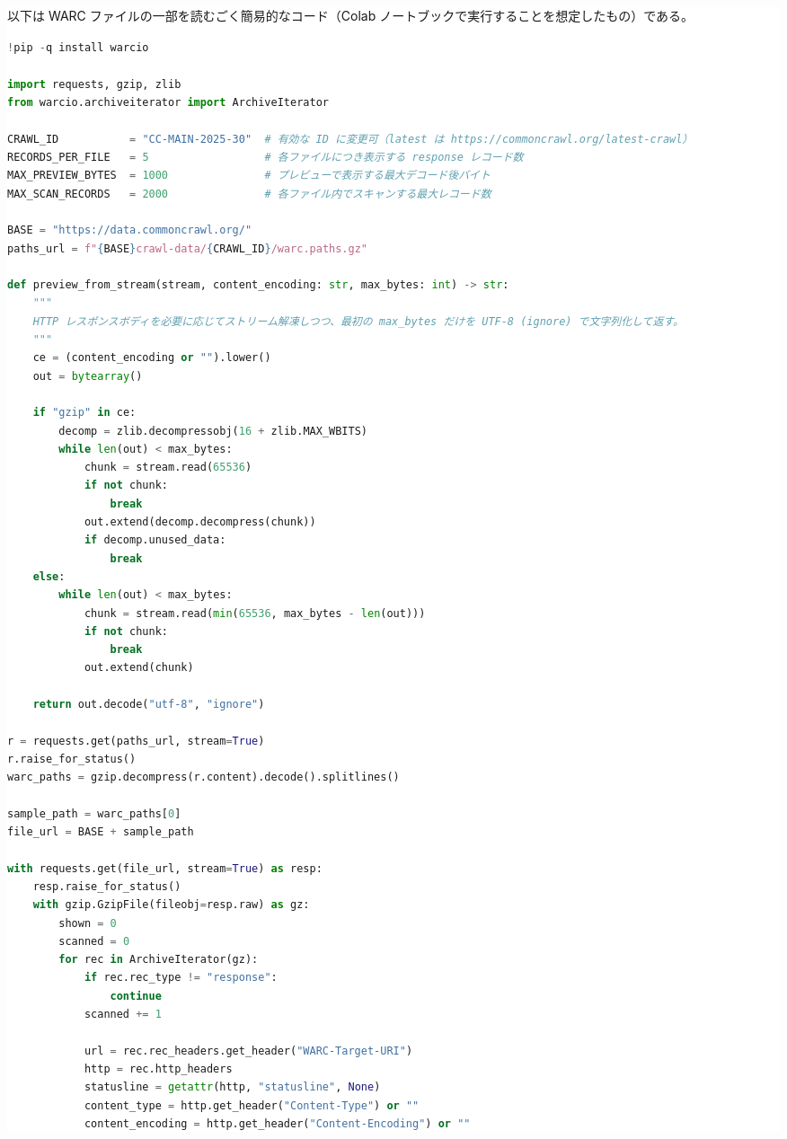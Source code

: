 以下は WARC ファイルの一部を読むごく簡易的なコード（Colab ノートブックで実行することを想定したもの）である。

```python
!pip -q install warcio

import requests, gzip, zlib
from warcio.archiveiterator import ArchiveIterator

CRAWL_ID           = "CC-MAIN-2025-30"  # 有効な ID に変更可（latest は https://commoncrawl.org/latest-crawl）
RECORDS_PER_FILE   = 5                  # 各ファイルにつき表示する response レコード数
MAX_PREVIEW_BYTES  = 1000               # プレビューで表示する最大デコード後バイト
MAX_SCAN_RECORDS   = 2000               # 各ファイル内でスキャンする最大レコード数

BASE = "https://data.commoncrawl.org/"
paths_url = f"{BASE}crawl-data/{CRAWL_ID}/warc.paths.gz"

def preview_from_stream(stream, content_encoding: str, max_bytes: int) -> str:
    """
    HTTP レスポンスボディを必要に応じてストリーム解凍しつつ、最初の max_bytes だけを UTF-8 (ignore) で文字列化して返す。
    """
    ce = (content_encoding or "").lower()
    out = bytearray()

    if "gzip" in ce:
        decomp = zlib.decompressobj(16 + zlib.MAX_WBITS)
        while len(out) < max_bytes:
            chunk = stream.read(65536)
            if not chunk:
                break
            out.extend(decomp.decompress(chunk))
            if decomp.unused_data:
                break
    else:
        while len(out) < max_bytes:
            chunk = stream.read(min(65536, max_bytes - len(out)))
            if not chunk:
                break
            out.extend(chunk)

    return out.decode("utf-8", "ignore")

r = requests.get(paths_url, stream=True)
r.raise_for_status()
warc_paths = gzip.decompress(r.content).decode().splitlines()

sample_path = warc_paths[0]
file_url = BASE + sample_path

with requests.get(file_url, stream=True) as resp:
    resp.raise_for_status()
    with gzip.GzipFile(fileobj=resp.raw) as gz:
        shown = 0
        scanned = 0
        for rec in ArchiveIterator(gz):
            if rec.rec_type != "response":
                continue
            scanned += 1

            url = rec.rec_headers.get_header("WARC-Target-URI")
            http = rec.http_headers
            statusline = getattr(http, "statusline", None)
            content_type = http.get_header("Content-Type") or ""
            content_encoding = http.get_header("Content-Encoding") or ""
```